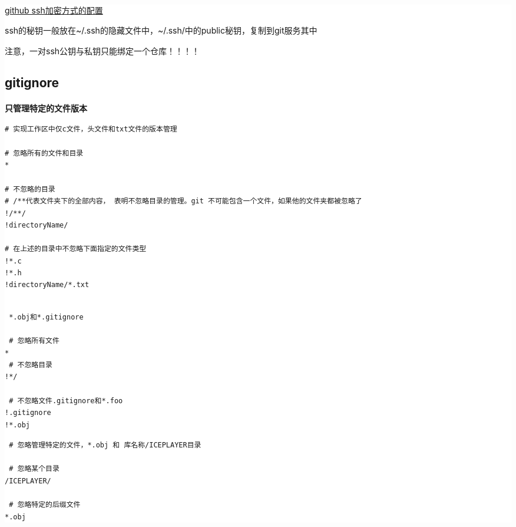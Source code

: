 

[github ssh加密方式的配置](https://help.github.com/en/articles/connecting-to-github-with-ssh)

ssh的秘钥一般放在~/.ssh的隐藏文件中，~/.ssh/中的public秘钥，复制到git服务其中

注意，一对ssh公钥与私钥只能绑定一个仓库！！！！



## gitignore

**只管理特定的文件版本**

```shell
# 实现工作区中仅c文件，头文件和txt文件的版本管理

# 忽略所有的文件和目录
*

# 不忽略的目录
# /**代表文件夹下的全部内容， 表明不忽略目录的管理。git 不可能包含一个文件，如果他的文件夹都被忽略了 
!/**/	
!directoryName/

# 在上述的目录中不忽略下面指定的文件类型
!*.c
!*.h
!directoryName/*.txt
```



```shell

 *.obj和*.gitignore

 # 忽略所有文件
*
 # 不忽略目录
!*/

 # 不忽略文件.gitignore和*.foo
!.gitignore
!*.obj
```

```shell
 # 忽略管理特定的文件，*.obj 和 库名称/ICEPLAYER目录 

 # 忽略某个目录
/ICEPLAYER/
 
 # 忽略特定的后缀文件
*.obj
```
